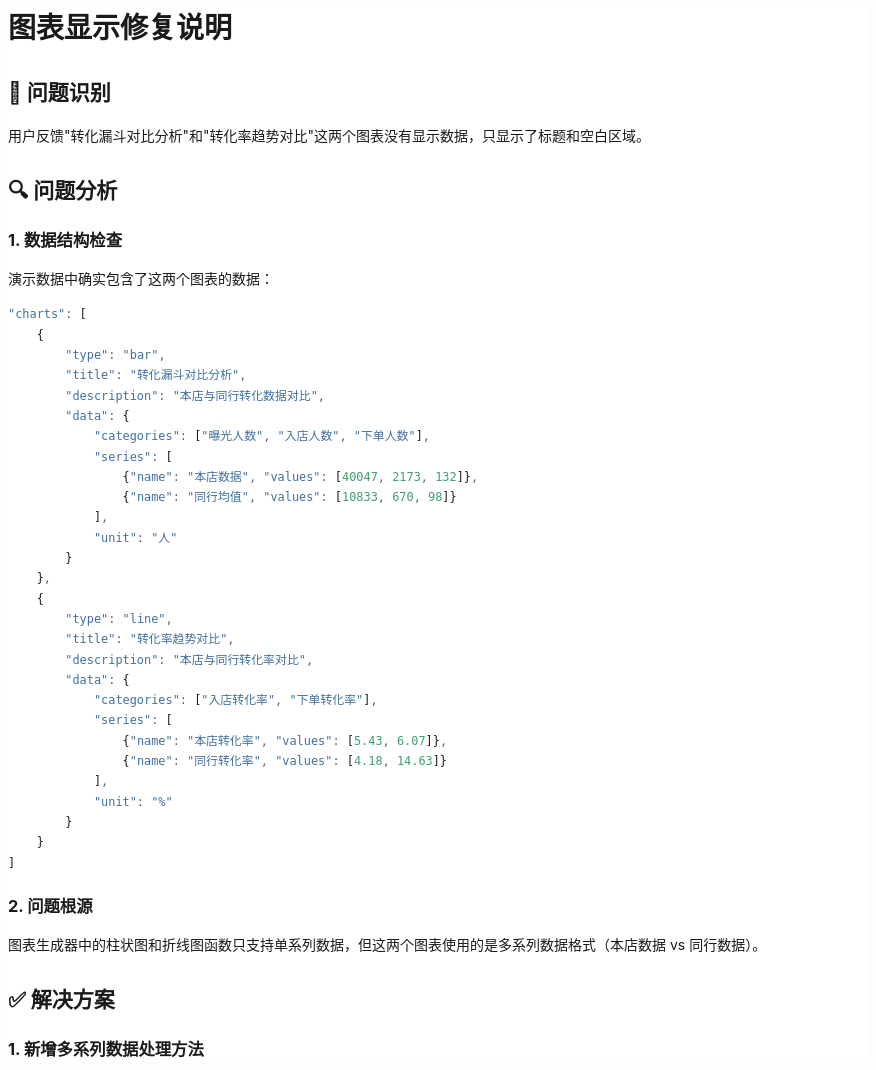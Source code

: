 # 图表显示修复说明

## 🎯 问题识别

用户反馈"转化漏斗对比分析"和"转化率趋势对比"这两个图表没有显示数据，只显示了标题和空白区域。

## 🔍 问题分析

### 1. 数据结构检查
演示数据中确实包含了这两个图表的数据：

```javascript
"charts": [
    {
        "type": "bar",
        "title": "转化漏斗对比分析",
        "description": "本店与同行转化数据对比",
        "data": {
            "categories": ["曝光人数", "入店人数", "下单人数"],
            "series": [
                {"name": "本店数据", "values": [40047, 2173, 132]},
                {"name": "同行均值", "values": [10833, 670, 98]}
            ],
            "unit": "人"
        }
    },
    {
        "type": "line",
        "title": "转化率趋势对比",
        "description": "本店与同行转化率对比",
        "data": {
            "categories": ["入店转化率", "下单转化率"],
            "series": [
                {"name": "本店转化率", "values": [5.43, 6.07]},
                {"name": "同行转化率", "values": [4.18, 14.63]}
            ],
            "unit": "%"
        }
    }
]
```

### 2. 问题根源
图表生成器中的柱状图和折线图函数只支持单系列数据，但这两个图表使用的是多系列数据格式（本店数据 vs 同行数据）。

## ✅ 解决方案

### 1. 新增多系列数据处理方法
